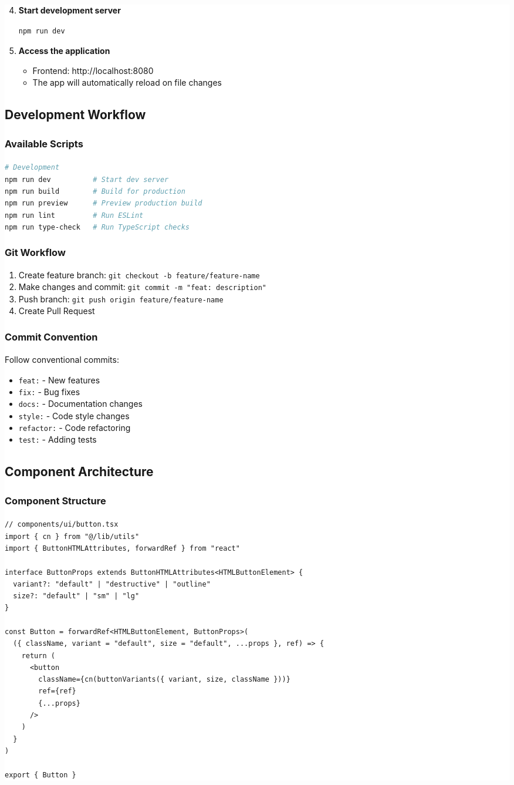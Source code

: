 4. **Start development server**
   ```bash
   npm run dev
   ```

5. **Access the application**
   - Frontend: http://localhost:8080
   - The app will automatically reload on file changes

## Development Workflow

### Available Scripts

```bash
# Development
npm run dev          # Start dev server
npm run build        # Build for production
npm run preview      # Preview production build
npm run lint         # Run ESLint
npm run type-check   # Run TypeScript checks
```

### Git Workflow

1. Create feature branch: `git checkout -b feature/feature-name`
2. Make changes and commit: `git commit -m "feat: description"`
3. Push branch: `git push origin feature/feature-name`
4. Create Pull Request

### Commit Convention
Follow conventional commits:
- `feat:` - New features
- `fix:` - Bug fixes
- `docs:` - Documentation changes
- `style:` - Code style changes
- `refactor:` - Code refactoring
- `test:` - Adding tests

## Component Architecture

### Component Structure
```tsx
// components/ui/button.tsx
import { cn } from "@/lib/utils"
import { ButtonHTMLAttributes, forwardRef } from "react"

interface ButtonProps extends ButtonHTMLAttributes<HTMLButtonElement> {
  variant?: "default" | "destructive" | "outline"
  size?: "default" | "sm" | "lg"
}

const Button = forwardRef<HTMLButtonElement, ButtonProps>(
  ({ className, variant = "default", size = "default", ...props }, ref) => {
    return (
      <button
        className={cn(buttonVariants({ variant, size, className }))}
        ref={ref}
        {...props}
      />
    )
  }
)

export { Button }
```